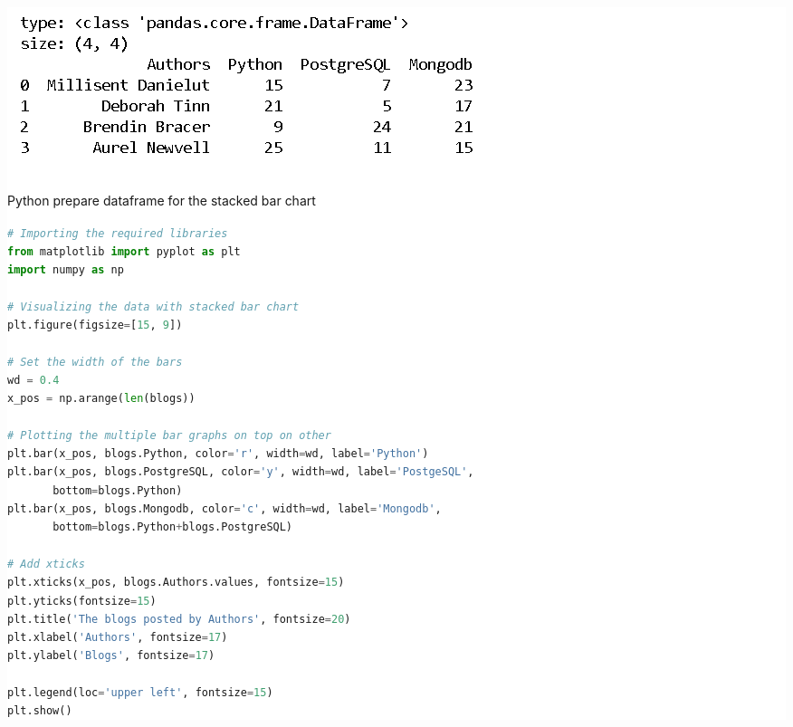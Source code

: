 ![Python prepare dataframe for the stacked bar chart](img/0b6bca2df6820e93d194fefa41318f79.png "Python create dataframe from lists 1")

Python prepare dataframe for the stacked bar chart

```py
# Importing the required libraries
from matplotlib import pyplot as plt
import numpy as np

# Visualizing the data with stacked bar chart
plt.figure(figsize=[15, 9])

# Set the width of the bars
wd = 0.4
x_pos = np.arange(len(blogs))

# Plotting the multiple bar graphs on top on other
plt.bar(x_pos, blogs.Python, color='r', width=wd, label='Python')
plt.bar(x_pos, blogs.PostgreSQL, color='y', width=wd, label='PostgeSQL', 
       bottom=blogs.Python)
plt.bar(x_pos, blogs.Mongodb, color='c', width=wd, label='Mongodb', 
       bottom=blogs.Python+blogs.PostgreSQL)

# Add xticks
plt.xticks(x_pos, blogs.Authors.values, fontsize=15)
plt.yticks(fontsize=15)
plt.title('The blogs posted by Authors', fontsize=20)
plt.xlabel('Authors', fontsize=17)
plt.ylabel('Blogs', fontsize=17)

plt.legend(loc='upper left', fontsize=15)
plt.show()
```
